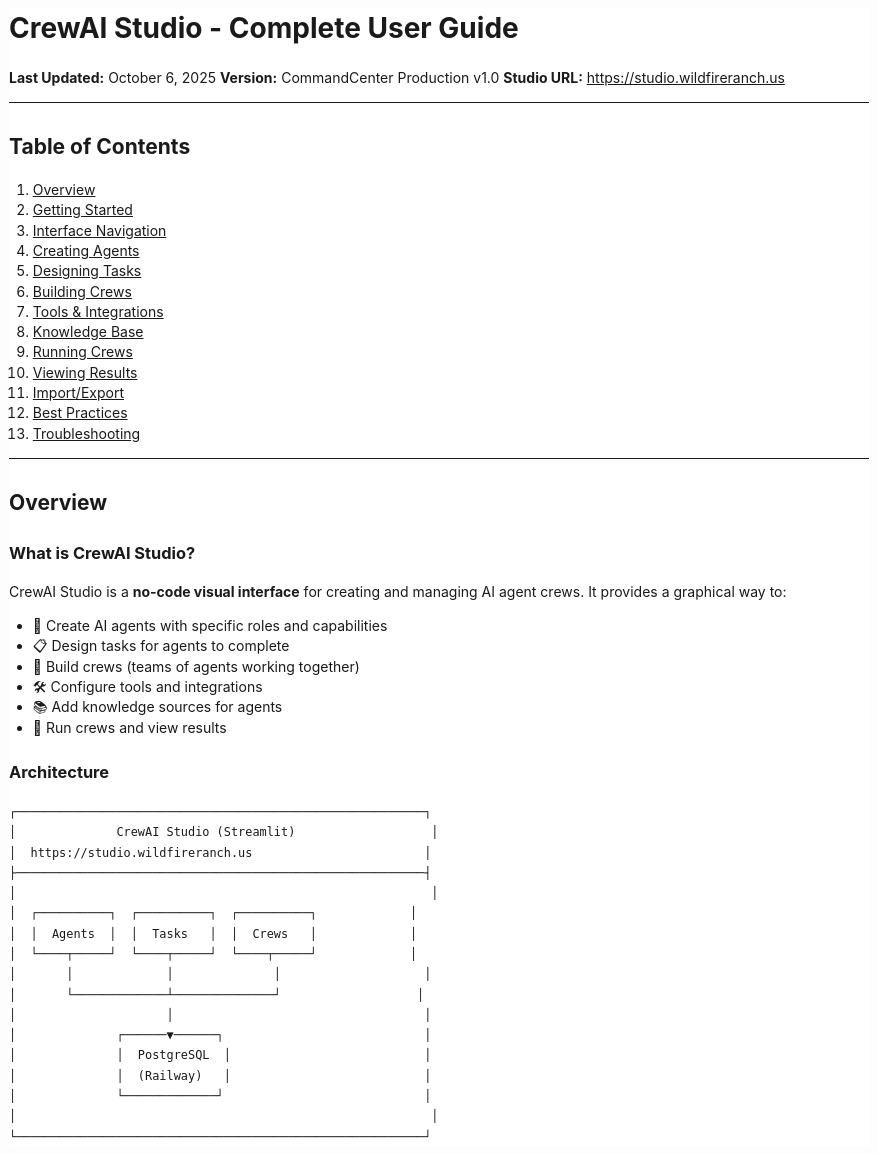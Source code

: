 # CrewAI Studio - Complete User Guide

**Last Updated:** October 6, 2025
**Version:** CommandCenter Production v1.0
**Studio URL:** https://studio.wildfireranch.us

---

## Table of Contents

1. [Overview](#overview)
2. [Getting Started](#getting-started)
3. [Interface Navigation](#interface-navigation)
4. [Creating Agents](#creating-agents)
5. [Designing Tasks](#designing-tasks)
6. [Building Crews](#building-crews)
7. [Tools & Integrations](#tools--integrations)
8. [Knowledge Base](#knowledge-base)
9. [Running Crews](#running-crews)
10. [Viewing Results](#viewing-results)
11. [Import/Export](#importexport)
12. [Best Practices](#best-practices)
13. [Troubleshooting](#troubleshooting)

---

## Overview

### What is CrewAI Studio?

CrewAI Studio is a **no-code visual interface** for creating and managing AI agent crews. It provides a graphical way to:

- 🤖 Create AI agents with specific roles and capabilities
- 📋 Design tasks for agents to complete
- 👥 Build crews (teams of agents working together)
- 🛠️ Configure tools and integrations
- 📚 Add knowledge sources for agents
- 🚀 Run crews and view results

### Architecture

```
┌─────────────────────────────────────────────────────────┐
│              CrewAI Studio (Streamlit)                   │
│  https://studio.wildfireranch.us                        │
├─────────────────────────────────────────────────────────┤
│                                                          │
│  ┌──────────┐  ┌──────────┐  ┌──────────┐             │
│  │  Agents  │  │  Tasks   │  │  Crews   │             │
│  └────┬─────┘  └────┬─────┘  └────┬─────┘             │
│       │             │              │                    │
│       └─────────────┴──────────────┘                   │
│                     │                                   │
│              ┌──────▼──────┐                            │
│              │  PostgreSQL  │                           │
│              │  (Railway)   │                           │
│              └─────────────┘                            │
│                                                          │
└─────────────────────────────────────────────────────────┘
```
